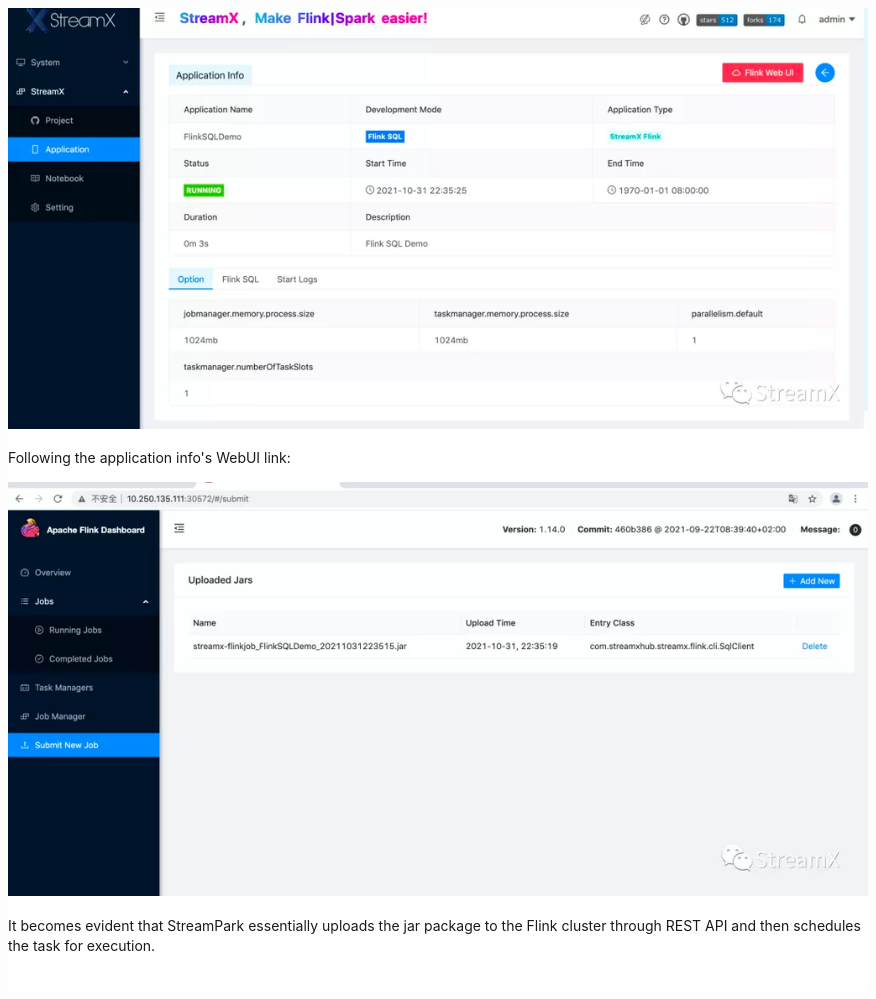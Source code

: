 ![](/blog/belle/detail.png)

Following the application info's WebUI link:

![](/blog/belle/dashboard.png)

It becomes evident that StreamPark essentially uploads the jar package to the Flink cluster through REST API and then schedules the task for execution.

<br/>
